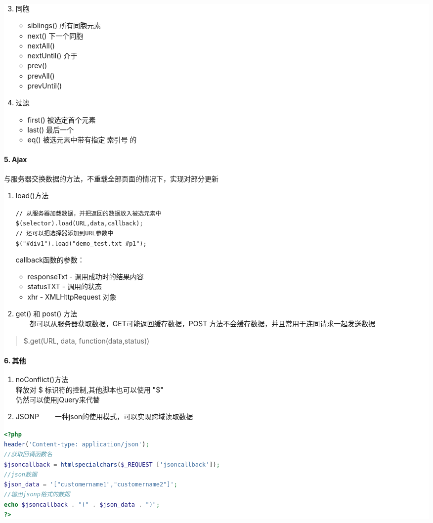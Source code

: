 3. 同胞

   - siblings() 所有同胞元素
   - next() 下一个同胞
   - nextAll()
   - nextUntil() 介于
   - prev()
   - prevAll()
   - prevUntil()
  
4. 过滤

   - first() 被选定首个元素
   - last() 最后一个
   - eq() 被选元素中带有指定 索引号 的

#### 5. Ajax

与服务器交换数据的方法，不重载全部页面的情况下，实现对部分更新  

1. load()方法

      ```Js
      // 从服务器加载数据，并把返回的数据放入被选元素中
      $(selector).load(URL,data,callback);
      // 还可以把选择器添加到URL参数中
      $("#div1").load("demo_test.txt #p1");
      ```

      callback函数的参数：  

      - responseTxt - 调用成功时的结果内容
      - statusTXT - 调用的状态
      - xhr -  XMLHttpRequest 对象

2. get() 和 post() 方法  
&emsp;&emsp;都可以从服务器获取数据，GET可能返回缓存数据，POST 方法不会缓存数据，并且常用于连同请求一起发送数据  

> $.get(URL, data, function(data,status))

#### 6. 其他

1. noConflict()方法  
释放对 $ 标识符的控制,其他脚本也可以使用 "$"  
仍然可以使用jQuery来代替

2. JSONP
&emsp;&emsp;一种json的使用模式，可以实现跨域读取数据  

```php
<?php
header('Content-type: application/json');
//获取回调函数名
$jsoncallback = htmlspecialchars($_REQUEST ['jsoncallback']);
//json数据
$json_data = '["customername1","customername2"]';
//输出jsonp格式的数据
echo $jsoncallback . "(" . $json_data . ")";
?>
```
